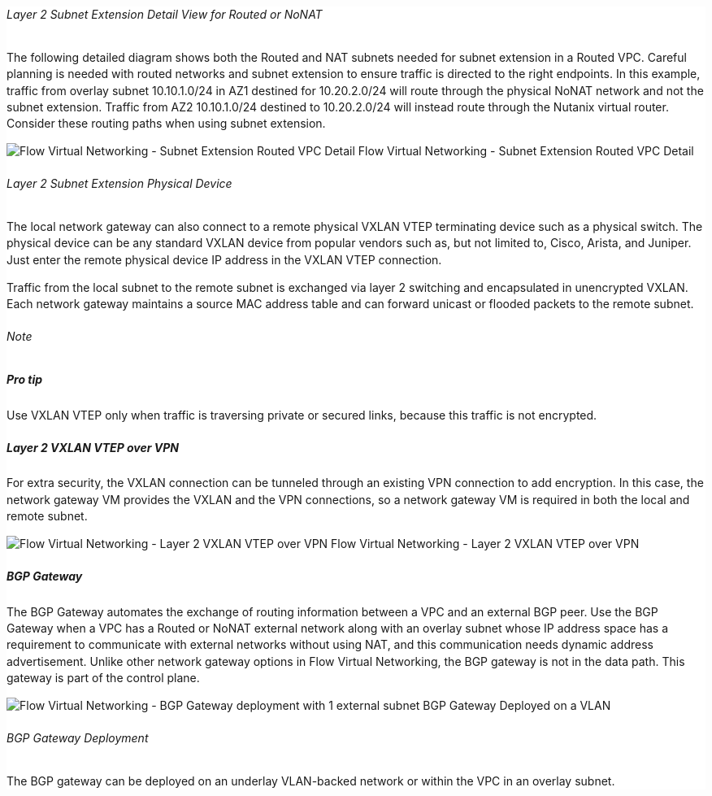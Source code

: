 ###### Layer 2 Subnet Extension Detail View for Routed or NoNAT

The following detailed diagram shows both the Routed and NAT subnets needed for subnet extension in a Routed VPC. Careful planning is needed with routed networks and subnet extension to ensure traffic is directed to the right endpoints. In this example, traffic from overlay subnet 10.10.1.0/24 in AZ1 destined for 10.20.2.0/24 will route through the physical NoNAT network and not the subnet extension. Traffic from AZ2 10.10.1.0/24 destined to 10.20.2.0/24 will instead route through the Nutanix virtual router. Consider these routing paths when using subnet extension.

![Flow Virtual Networking - Subnet Extension Routed VPC Detail](imagesv2/flow/fvn-vxlan-l2-nonat-detail.png)
Flow Virtual Networking - Subnet Extension Routed VPC Detail

###### Layer 2 Subnet Extension Physical Device
The local network gateway can also connect to a remote physical VXLAN VTEP terminating device such as a physical switch. The physical device can be any standard VXLAN device from popular vendors such as, but not limited to, Cisco, Arista, and Juniper. Just enter the remote physical device IP address in the VXLAN VTEP connection.

Traffic from the local subnet to the remote subnet is exchanged via layer 2 switching and encapsulated in unencrypted VXLAN. Each network gateway maintains a source MAC address table and can forward unicast or flooded packets to the remote subnet.

<div data-type="note" class="note"><h6>Note</h6>
<h5>Pro tip</h5>

<p>Use VXLAN VTEP only when traffic is traversing private or secured links, because this traffic is not encrypted.</p>
</div>

##### Layer 2 VXLAN VTEP over VPN
For extra security, the VXLAN connection can be tunneled through an existing VPN connection to add encryption. In this case, the network gateway VM provides the VXLAN and the VPN connections, so a network gateway VM is required in both the local and remote subnet.

![Flow Virtual Networking - Layer 2 VXLAN VTEP over VPN](imagesv2/flow/fvn-vxlan-l2-over-vpn.png)
Flow Virtual Networking - Layer 2 VXLAN VTEP over VPN

##### BGP Gateway
The BGP Gateway automates the exchange of routing information between a VPC and an external BGP peer. Use the BGP Gateway when a VPC has a Routed or NoNAT external network along with an overlay subnet whose IP address space has a requirement to communicate with external networks without using NAT, and this communication needs dynamic address advertisement. Unlike other network gateway options in Flow Virtual Networking, the BGP gateway is not in the data path. This gateway is part of the control plane.

![Flow Virtual Networking - BGP Gateway deployment with 1 external subnet](imagesv2/flow/fvn-BGP-gw-1-external-net.png)
BGP Gateway Deployed on a VLAN

###### BGP Gateway Deployment
The BGP gateway can be deployed on an underlay VLAN-backed network or within the VPC in an overlay subnet. 

